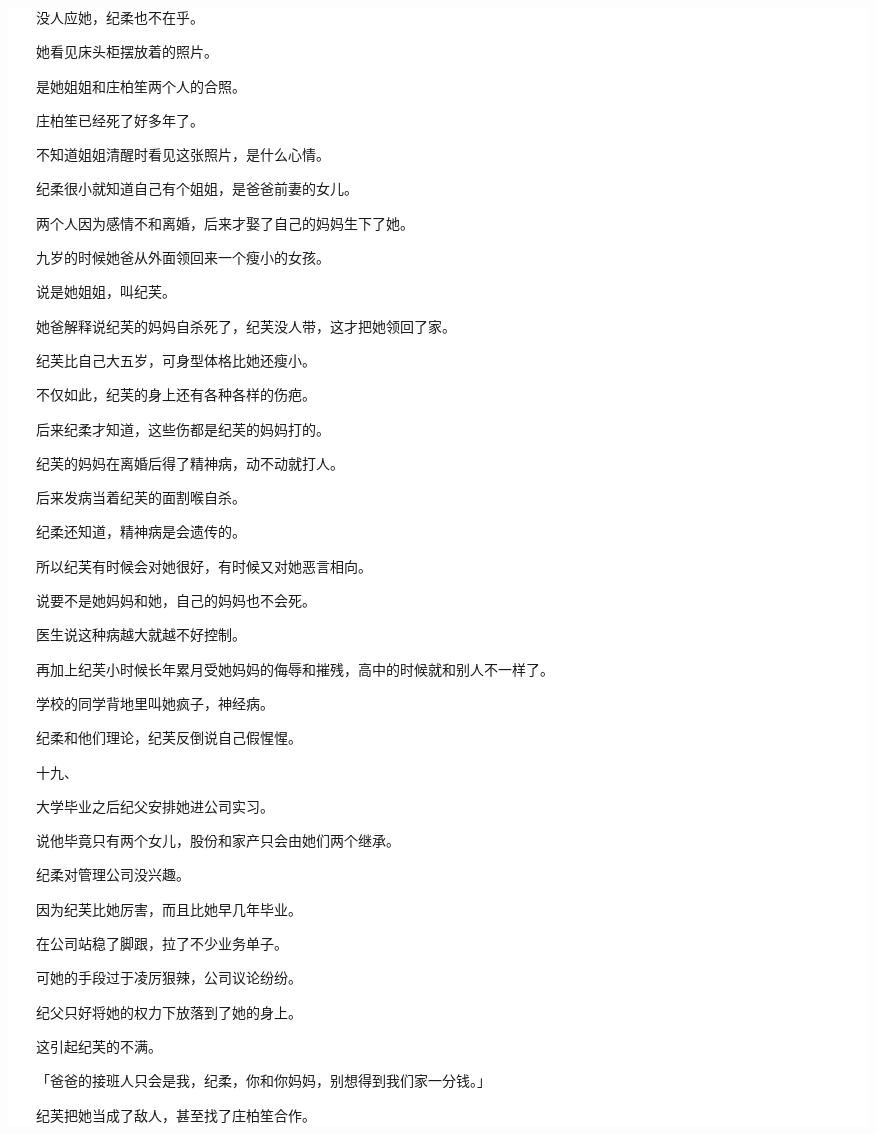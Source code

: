 &emsp;&emsp;没人应她，纪柔也不在乎。  
  
&emsp;&emsp;她看见床头柜摆放着的照片。  
  
&emsp;&emsp;是她姐姐和庄柏笙两个人的合照。  
  
&emsp;&emsp;庄柏笙已经死了好多年了。  
  
&emsp;&emsp;不知道姐姐清醒时看见这张照片，是什么心情。  
  
&emsp;&emsp;纪柔很小就知道自己有个姐姐，是爸爸前妻的女儿。  
  
&emsp;&emsp;两个人因为感情不和离婚，后来才娶了自己的妈妈生下了她。  
  
&emsp;&emsp;九岁的时候她爸从外面领回来一个瘦小的女孩。  
  
&emsp;&emsp;说是她姐姐，叫纪芙。  
  
&emsp;&emsp;她爸解释说纪芙的妈妈自杀死了，纪芙没人带，这才把她领回了家。  
  
&emsp;&emsp;纪芙比自己大五岁，可身型体格比她还瘦小。  
  
&emsp;&emsp;不仅如此，纪芙的身上还有各种各样的伤疤。  
  
&emsp;&emsp;后来纪柔才知道，这些伤都是纪芙的妈妈打的。  
  
&emsp;&emsp;纪芙的妈妈在离婚后得了精神病，动不动就打人。  
  
&emsp;&emsp;后来发病当着纪芙的面割喉自杀。  
  
&emsp;&emsp;纪柔还知道，精神病是会遗传的。  
  
&emsp;&emsp;所以纪芙有时候会对她很好，有时候又对她恶言相向。  
  
&emsp;&emsp;说要不是她妈妈和她，自己的妈妈也不会死。  
  
&emsp;&emsp;医生说这种病越大就越不好控制。  
  
&emsp;&emsp;再加上纪芙小时候长年累月受她妈妈的侮辱和摧残，高中的时候就和别人不一样了。  
  
&emsp;&emsp;学校的同学背地里叫她疯子，神经病。  
  
&emsp;&emsp;纪柔和他们理论，纪芙反倒说自己假惺惺。  
  
&emsp;&emsp;十九、  
  
&emsp;&emsp;大学毕业之后纪父安排她进公司实习。  
  
&emsp;&emsp;说他毕竟只有两个女儿，股份和家产只会由她们两个继承。  
  
&emsp;&emsp;纪柔对管理公司没兴趣。  
  
&emsp;&emsp;因为纪芙比她厉害，而且比她早几年毕业。  
  
&emsp;&emsp;在公司站稳了脚跟，拉了不少业务单子。  
  
&emsp;&emsp;可她的手段过于凌厉狠辣，公司议论纷纷。  
  
&emsp;&emsp;纪父只好将她的权力下放落到了她的身上。  
  
&emsp;&emsp;这引起纪芙的不满。  
  
&emsp;&emsp;「爸爸的接班人只会是我，纪柔，你和你妈妈，别想得到我们家一分钱。」  
  
&emsp;&emsp;纪芙把她当成了敌人，甚至找了庄柏笙合作。  
  